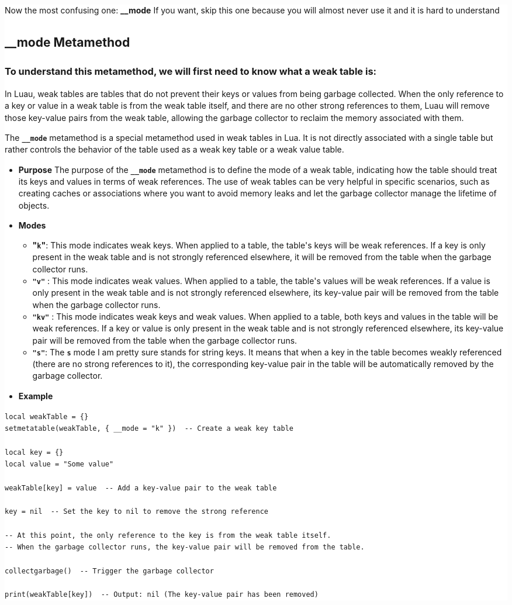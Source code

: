 Now the most confusing one: **__mode**
If you want, skip this one because you will almost never use it and it is hard to understand

## __mode Metamethod

### To understand this metamethod, we will first need to know what a weak table is:
In Luau, weak tables are tables that do not prevent their keys or values from being garbage collected. When the only reference to a key or value in a weak table is from the weak table itself, and there are no other strong references to them, Luau will remove those key-value pairs from the weak table, allowing the garbage collector to reclaim the memory associated with them.

The **`__mode`** metamethod is a special metamethod used in weak tables in Lua. It is not directly associated with a single table but rather controls the behavior of the table used as a weak key table or a weak value table.

* **Purpose**
The purpose of the **`__mode`** metamethod is to define the mode of a weak table, indicating how the table should treat its keys and values in terms of weak references. The use of weak tables can be very helpful in specific scenarios, such as creating caches or associations where you want to avoid memory leaks and let the garbage collector manage the lifetime of objects.

* **Modes**
   * **"`k`"**: This mode indicates weak keys. When applied to a table, the table's keys will be weak references. If a key is only present in the weak table and is not strongly referenced elsewhere, it will be removed from the table when the garbage collector runs.
   * **`"v"`** : This mode indicates weak values. When applied to a table, the table's values will be weak references. If a value is only present in the weak table and is not strongly referenced elsewhere, its key-value pair will be removed from the table when the garbage collector runs.
   * **`"kv"`** : This mode indicates weak keys and weak values. When applied to a table, both keys and values in the table will be weak references. If a key or value is only present in the weak table and is not strongly referenced elsewhere, its key-value pair will be removed from the table when the garbage collector runs.
   * **`"s"`**: The **`s`** mode I am pretty sure stands for string keys. It means that when a key in the table becomes weakly referenced (there are no strong references to it), the corresponding key-value pair in the table will be automatically removed by the garbage collector.

* **Example**

```
local weakTable = {}
setmetatable(weakTable, { __mode = "k" })  -- Create a weak key table

local key = {}
local value = "Some value"

weakTable[key] = value  -- Add a key-value pair to the weak table

key = nil  -- Set the key to nil to remove the strong reference

-- At this point, the only reference to the key is from the weak table itself.
-- When the garbage collector runs, the key-value pair will be removed from the table.

collectgarbage()  -- Trigger the garbage collector

print(weakTable[key])  -- Output: nil (The key-value pair has been removed)
```
